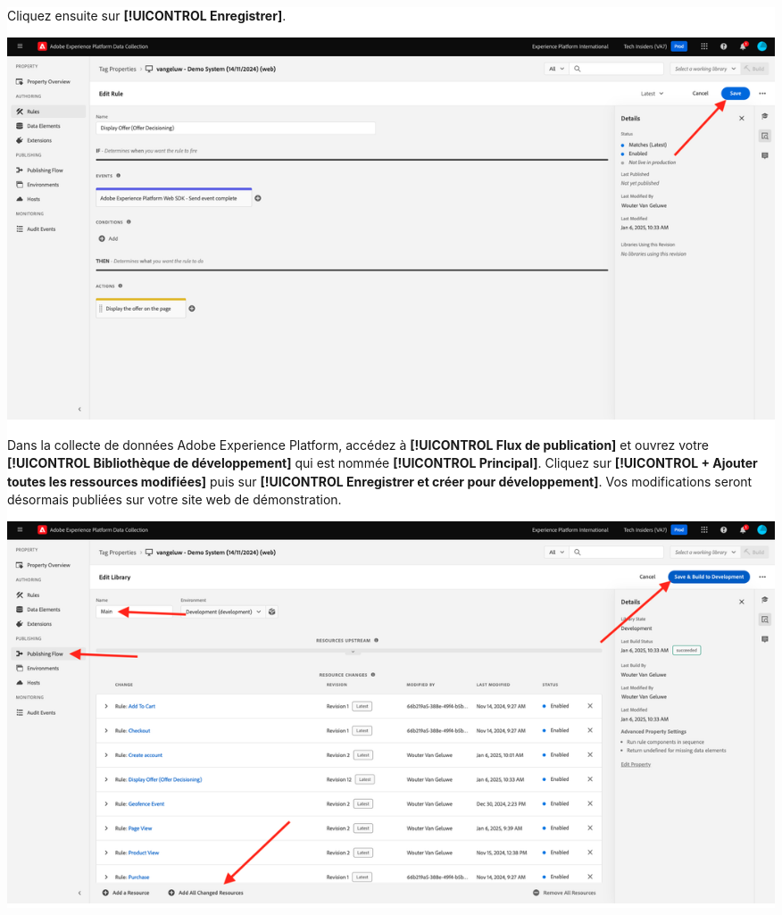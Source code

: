 Cliquez ensuite sur **[!UICONTROL Enregistrer]**.

![WebSDK](./images/decrec8.png)

Dans la collecte de données Adobe Experience Platform, accédez à **[!UICONTROL Flux de publication]** et ouvrez votre **[!UICONTROL Bibliothèque de développement]** qui est nommée **[!UICONTROL Principal]**. Cliquez sur **[!UICONTROL + Ajouter toutes les ressources modifiées]** puis sur **[!UICONTROL Enregistrer et créer pour développement]**. Vos modifications seront désormais publiées sur votre site web de démonstration.

![WebSDK](./images/decrec9.png)
